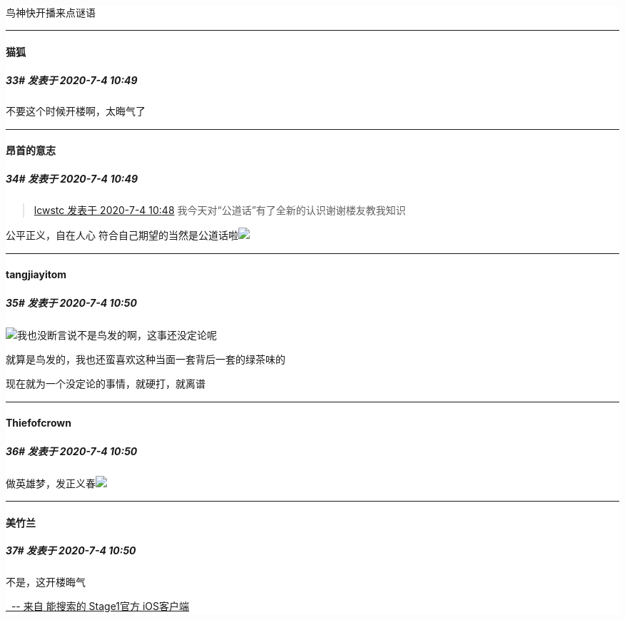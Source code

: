 鸟神快开播来点谜语


*****

####  猫狐  
##### 33#       发表于 2020-7-4 10:49


不要这个时候开楼啊，太晦气了


*****

####  昂首的意志  
##### 34#       发表于 2020-7-4 10:49


<blockquote><a href="httphttps://bbs.saraba1st.com/2b/forum.php?mod=redirect&amp;goto=findpost&amp;pid=48061553&amp;ptid=1945741" target="_blank">lcwstc 发表于 2020-7-4 10:48</a>
我今天对“公道话”有了全新的认识谢谢楼友教我知识</blockquote>
公平正义，自在人心
符合自己期望的当然是公道话啦<img src="https://static.saraba1st.com/image/smiley/face2017/066.png" referrerpolicy="no-referrer">


*****

####  tangjiayitom  
##### 35#       发表于 2020-7-4 10:50


<img src="https://static.saraba1st.com/image/smiley/face2017/053.png" referrerpolicy="no-referrer">我也没断言说不是鸟发的啊，这事还没定论呢

就算是鸟发的，我也还蛮喜欢这种当面一套背后一套的绿茶味的

现在就为一个没定论的事情，就硬打，就离谱


*****

####  Thiefofcrown  
##### 36#       发表于 2020-7-4 10:50


做英雄梦，发正义春<img src="https://static.saraba1st.com/image/smiley/face2017/066.png" referrerpolicy="no-referrer">


*****

####  美竹兰  
##### 37#       发表于 2020-7-4 10:50


不是，这开楼晦气

[  -- 来自 能搜索的 Stage1官方 iOS客户端](https://itunes.apple.com/fi/app/saraba1st/id1221237470?mt=8)

